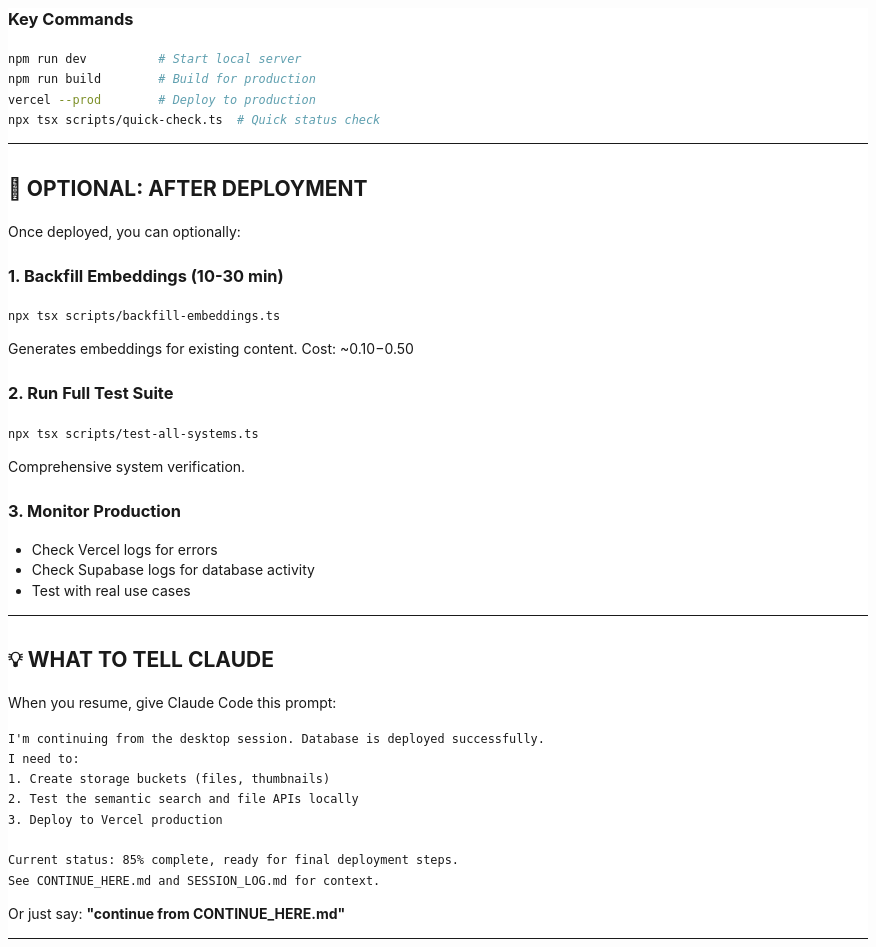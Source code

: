 ### Key Commands
```bash
npm run dev          # Start local server
npm run build        # Build for production
vercel --prod        # Deploy to production
npx tsx scripts/quick-check.ts  # Quick status check
```

---

## 🚀 OPTIONAL: AFTER DEPLOYMENT

Once deployed, you can optionally:

### 1. Backfill Embeddings (10-30 min)
```bash
npx tsx scripts/backfill-embeddings.ts
```

Generates embeddings for existing content. Cost: ~$0.10-$0.50

### 2. Run Full Test Suite
```bash
npx tsx scripts/test-all-systems.ts
```

Comprehensive system verification.

### 3. Monitor Production
- Check Vercel logs for errors
- Check Supabase logs for database activity
- Test with real use cases

---

## 💡 WHAT TO TELL CLAUDE

When you resume, give Claude Code this prompt:

```
I'm continuing from the desktop session. Database is deployed successfully.
I need to:
1. Create storage buckets (files, thumbnails)
2. Test the semantic search and file APIs locally
3. Deploy to Vercel production

Current status: 85% complete, ready for final deployment steps.
See CONTINUE_HERE.md and SESSION_LOG.md for context.
```

Or just say: **"continue from CONTINUE_HERE.md"**

---

